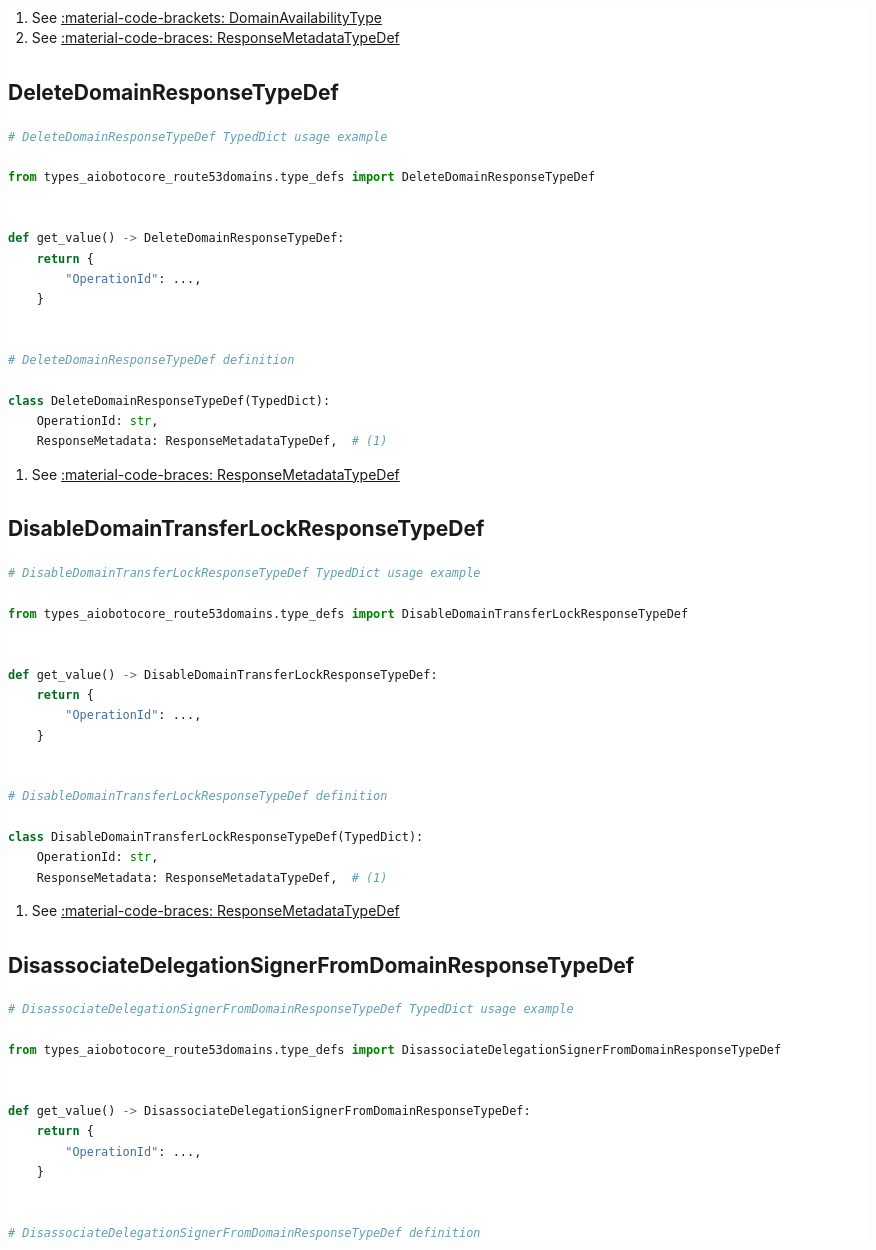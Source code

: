 1. See [:material-code-brackets: DomainAvailabilityType](./literals.md#domainavailabilitytype) 
2. See [:material-code-braces: ResponseMetadataTypeDef](./type_defs.md#responsemetadatatypedef) 
## DeleteDomainResponseTypeDef

```python
# DeleteDomainResponseTypeDef TypedDict usage example

from types_aiobotocore_route53domains.type_defs import DeleteDomainResponseTypeDef


def get_value() -> DeleteDomainResponseTypeDef:
    return {
        "OperationId": ...,
    }


# DeleteDomainResponseTypeDef definition

class DeleteDomainResponseTypeDef(TypedDict):
    OperationId: str,
    ResponseMetadata: ResponseMetadataTypeDef,  # (1)
```

1. See [:material-code-braces: ResponseMetadataTypeDef](./type_defs.md#responsemetadatatypedef) 
## DisableDomainTransferLockResponseTypeDef

```python
# DisableDomainTransferLockResponseTypeDef TypedDict usage example

from types_aiobotocore_route53domains.type_defs import DisableDomainTransferLockResponseTypeDef


def get_value() -> DisableDomainTransferLockResponseTypeDef:
    return {
        "OperationId": ...,
    }


# DisableDomainTransferLockResponseTypeDef definition

class DisableDomainTransferLockResponseTypeDef(TypedDict):
    OperationId: str,
    ResponseMetadata: ResponseMetadataTypeDef,  # (1)
```

1. See [:material-code-braces: ResponseMetadataTypeDef](./type_defs.md#responsemetadatatypedef) 
## DisassociateDelegationSignerFromDomainResponseTypeDef

```python
# DisassociateDelegationSignerFromDomainResponseTypeDef TypedDict usage example

from types_aiobotocore_route53domains.type_defs import DisassociateDelegationSignerFromDomainResponseTypeDef


def get_value() -> DisassociateDelegationSignerFromDomainResponseTypeDef:
    return {
        "OperationId": ...,
    }


# DisassociateDelegationSignerFromDomainResponseTypeDef definition

```
